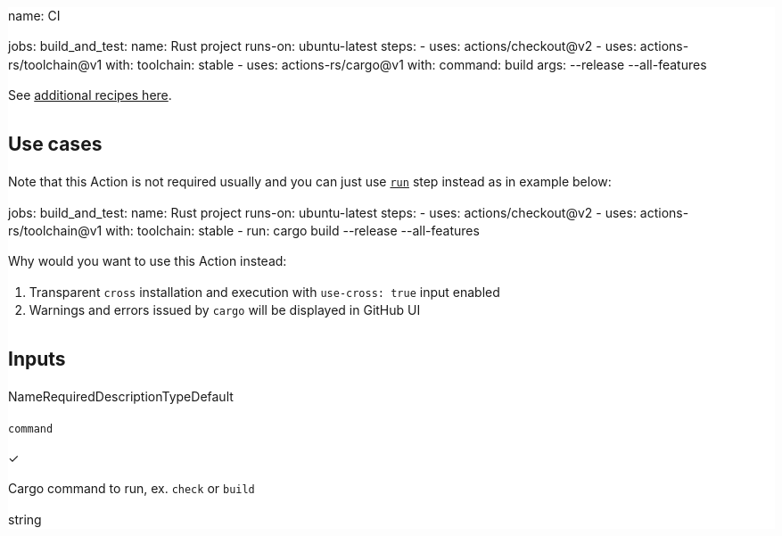 name: CI

jobs:
  build_and_test:
    name: Rust project
    runs-on: ubuntu-latest
    steps:
      - uses: actions/checkout@v2
      - uses: actions-rs/toolchain@v1
        with:
          toolchain: stable
      - uses: actions-rs/cargo@v1
        with:
          command: build
          args: --release --all-features

See [additional recipes here](https://github.com/actions-rs/meta).

## Use cases

[](#use-cases)

Note that this Action is not required usually and you can just use [`run`](https://help.github.com/en/actions/reference/workflow-syntax-for-github-actions#jobsjob_idstepsrun) step instead as in example below:

jobs:
  build_and_test:
    name: Rust project
    runs-on: ubuntu-latest
    steps:
      - uses: actions/checkout@v2
      - uses: actions-rs/toolchain@v1
        with:
          toolchain: stable
      - run: cargo build --release --all-features

Why would you want to use this Action instead:

1.  Transparent `cross` installation and execution with `use-cross: true` input enabled
2.  Warnings and errors issued by `cargo` will be displayed in GitHub UI

## Inputs

[](#inputs)

NameRequiredDescriptionTypeDefault

`command`

✓

Cargo command to run, ex. `check` or `build`

string
